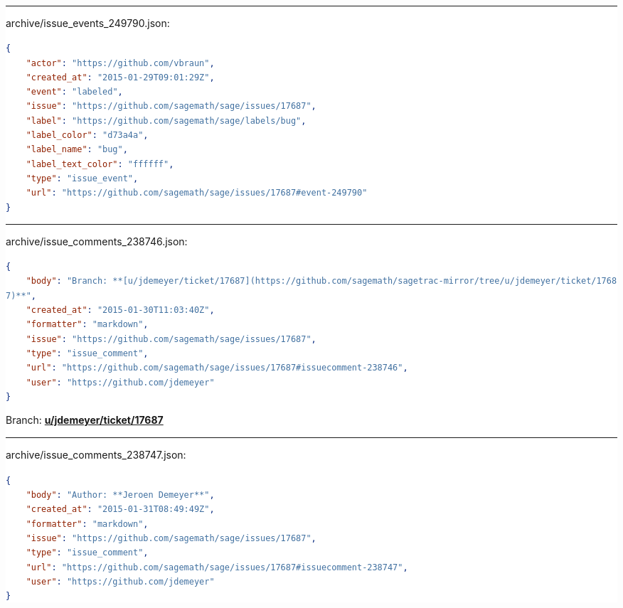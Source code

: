 

---

archive/issue_events_249790.json:
```json
{
    "actor": "https://github.com/vbraun",
    "created_at": "2015-01-29T09:01:29Z",
    "event": "labeled",
    "issue": "https://github.com/sagemath/sage/issues/17687",
    "label": "https://github.com/sagemath/sage/labels/bug",
    "label_color": "d73a4a",
    "label_name": "bug",
    "label_text_color": "ffffff",
    "type": "issue_event",
    "url": "https://github.com/sagemath/sage/issues/17687#event-249790"
}
```



---

archive/issue_comments_238746.json:
```json
{
    "body": "Branch: **[u/jdemeyer/ticket/17687](https://github.com/sagemath/sagetrac-mirror/tree/u/jdemeyer/ticket/17687)**",
    "created_at": "2015-01-30T11:03:40Z",
    "formatter": "markdown",
    "issue": "https://github.com/sagemath/sage/issues/17687",
    "type": "issue_comment",
    "url": "https://github.com/sagemath/sage/issues/17687#issuecomment-238746",
    "user": "https://github.com/jdemeyer"
}
```

Branch: **[u/jdemeyer/ticket/17687](https://github.com/sagemath/sagetrac-mirror/tree/u/jdemeyer/ticket/17687)**



---

archive/issue_comments_238747.json:
```json
{
    "body": "Author: **Jeroen Demeyer**",
    "created_at": "2015-01-31T08:49:49Z",
    "formatter": "markdown",
    "issue": "https://github.com/sagemath/sage/issues/17687",
    "type": "issue_comment",
    "url": "https://github.com/sagemath/sage/issues/17687#issuecomment-238747",
    "user": "https://github.com/jdemeyer"
}
```
